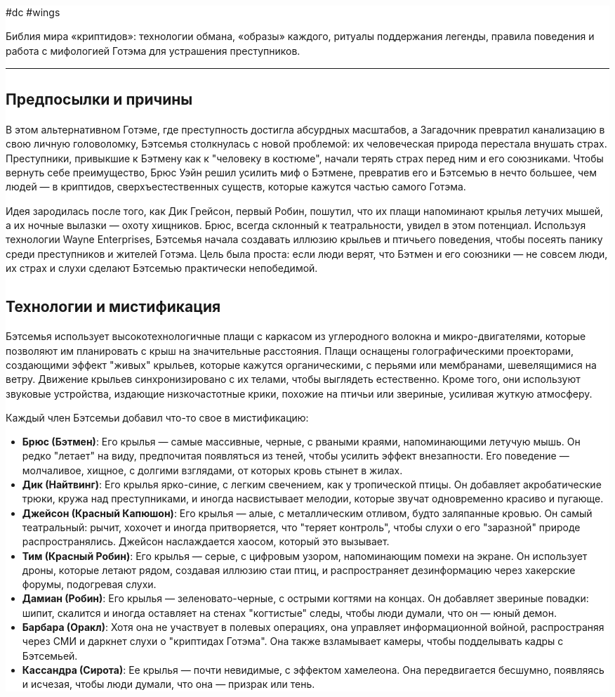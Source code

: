 #dc #wings

Библия мира «криптидов»: технологии обмана, «образы» каждого, ритуалы поддержания легенды, правила поведения и работа с мифологией Готэма для устрашения преступников.

---
## Предпосылки и причины

В этом альтернативном Готэме, где преступность достигла абсурдных масштабов, а Загадочник превратил канализацию в свою личную головоломку, Бэтсемья столкнулась с новой проблемой: их человеческая природа перестала внушать страх. Преступники, привыкшие к Бэтмену как к "человеку в костюме", начали терять страх перед ним и его союзниками. Чтобы вернуть себе преимущество, Брюс Уэйн решил усилить миф о Бэтмене, превратив его и Бэтсемью в нечто большее, чем людей — в криптидов, сверхъестественных существ, которые кажутся частью самого Готэма.

Идея зародилась после того, как Дик Грейсон, первый Робин, пошутил, что их плащи напоминают крылья летучих мышей, а их ночные вылазки — охоту хищников. Брюс, всегда склонный к театральности, увидел в этом потенциал. Используя технологии Wayne Enterprises, Бэтсемья начала создавать иллюзию крыльев и птичьего поведения, чтобы посеять панику среди преступников и жителей Готэма. Цель была проста: если люди верят, что Бэтмен и его союзники — не совсем люди, их страх и слухи сделают Бэтсемью практически непобедимой.

## Технологии и мистификация

Бэтсемья использует высокотехнологичные плащи с каркасом из углеродного волокна и микро-двигателями, которые позволяют им планировать с крыш на значительные расстояния. Плащи оснащены голографическими проекторами, создающими эффект "живых" крыльев, которые кажутся органическими, с перьями или мембранами, шевелящимися на ветру. Движение крыльев синхронизировано с их телами, чтобы выглядеть естественно. Кроме того, они используют звуковые устройства, издающие низкочастотные крики, похожие на птичьи или звериные, усиливая жуткую атмосферу.

Каждый член Бэтсемьи добавил что-то свое в мистификацию:

- **Брюс (Бэтмен)**: Его крылья — самые массивные, черные, с рваными краями, напоминающими летучую мышь. Он редко "летает" на виду, предпочитая появляться из теней, чтобы усилить эффект внезапности. Его поведение — молчаливое, хищное, с долгими взглядами, от которых кровь стынет в жилах.
- **Дик (Найтвинг)**: Его крылья ярко-синие, с легким свечением, как у тропической птицы. Он добавляет акробатические трюки, кружа над преступниками, и иногда насвистывает мелодии, которые звучат одновременно красиво и пугающе.
- **Джейсон (Красный Капюшон)**: Его крылья — алые, с металлическим отливом, будто заляпанные кровью. Он самый театральный: рычит, хохочет и иногда притворяется, что "теряет контроль", чтобы слухи о его "заразной" природе распространялись. Джейсон наслаждается хаосом, который это вызывает.
- **Тим (Красный Робин)**: Его крылья — серые, с цифровым узором, напоминающим помехи на экране. Он использует дроны, которые летают рядом, создавая иллюзию стаи птиц, и распространяет дезинформацию через хакерские форумы, подогревая слухи.
- **Дамиан (Робин)**: Его крылья — зеленовато-черные, с острыми когтями на концах. Он добавляет звериные повадки: шипит, скалится и иногда оставляет на стенах "когтистые" следы, чтобы люди думали, что он — юный демон.
- **Барбара (Оракл)**: Хотя она не участвует в полевых операциях, она управляет информационной войной, распространяя через СМИ и даркнет слухи о "криптидах Готэма". Она также взламывает камеры, чтобы подделывать кадры с Бэтсемьей.
- **Кассандра (Сирота)**: Ее крылья — почти невидимые, с эффектом хамелеона. Она передвигается бесшумно, появляясь и исчезая, чтобы люди думали, что она — призрак или тень.
